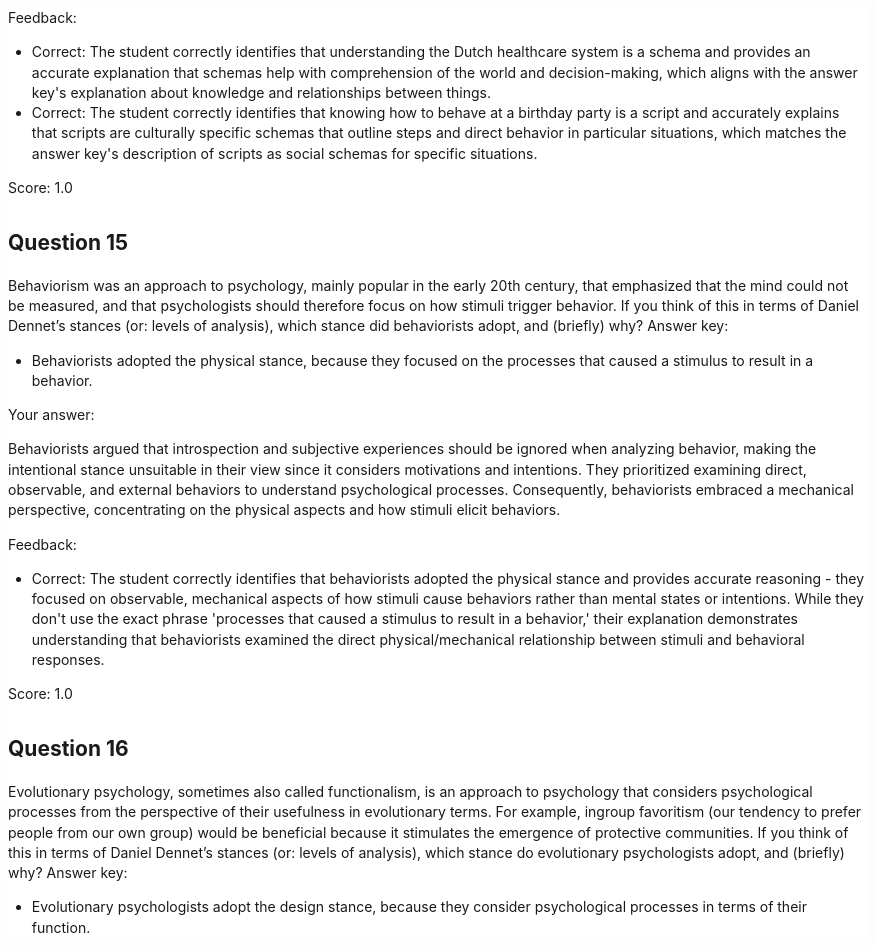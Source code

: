 Feedback:

- Correct: The student correctly identifies that understanding the Dutch healthcare system is a schema and provides an accurate explanation that schemas help with comprehension of the world and decision-making, which aligns with the answer key's explanation about knowledge and relationships between things.
- Correct: The student correctly identifies that knowing how to behave at a birthday party is a script and accurately explains that scripts are culturally specific schemas that outline steps and direct behavior in particular situations, which matches the answer key's description of scripts as social schemas for specific situations.

Score: 1.0

## Question 15
            
Behaviorism was an approach to psychology, mainly popular in the early 20th century, that emphasized that the mind could not be measured, and that psychologists should therefore focus on how stimuli trigger behavior. If you think of this in terms of Daniel Dennet’s stances (or: levels of analysis), which stance did behaviorists adopt, and (briefly) why?
Answer key:

- Behaviorists adopted the physical stance, because they focused on the processes that caused a stimulus to result in a behavior.

Your answer:

Behaviorists argued that introspection and subjective experiences should be ignored when analyzing behavior, making the intentional stance unsuitable in their view since it considers motivations and intentions. They prioritized examining direct, observable, and external behaviors to understand psychological processes. Consequently, behaviorists embraced a mechanical perspective, concentrating on the physical aspects and how stimuli elicit behaviors.

Feedback:

- Correct: The student correctly identifies that behaviorists adopted the physical stance and provides accurate reasoning - they focused on observable, mechanical aspects of how stimuli cause behaviors rather than mental states or intentions. While they don't use the exact phrase 'processes that caused a stimulus to result in a behavior,' their explanation demonstrates understanding that behaviorists examined the direct physical/mechanical relationship between stimuli and behavioral responses.

Score: 1.0

## Question 16
            
Evolutionary psychology, sometimes also called functionalism, is an approach to psychology that considers psychological processes from the perspective of their usefulness in evolutionary terms. For example, ingroup favoritism (our tendency to prefer people from our own group) would be beneficial because it stimulates the emergence of protective communities. If you think of this in terms of Daniel Dennet’s stances (or: levels of analysis), which stance do evolutionary psychologists adopt, and (briefly) why?
Answer key:

- Evolutionary psychologists adopt the design stance, because they consider psychological processes in terms of their function.
